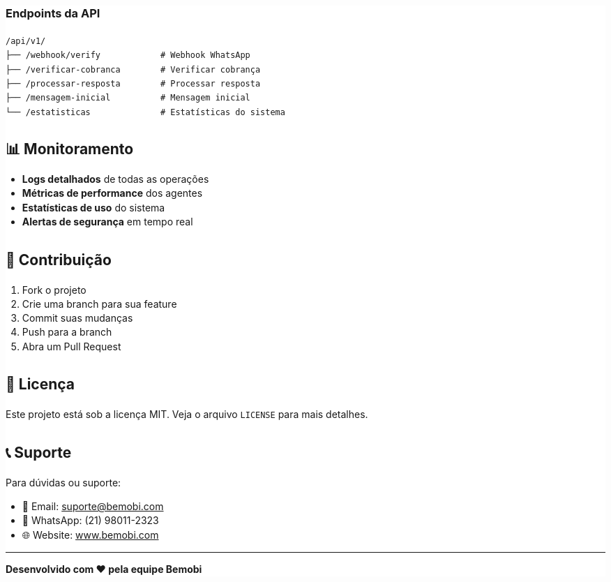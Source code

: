 ### **Endpoints da API**
```
/api/v1/
├── /webhook/verify            # Webhook WhatsApp
├── /verificar-cobranca        # Verificar cobrança
├── /processar-resposta        # Processar resposta
├── /mensagem-inicial          # Mensagem inicial
└── /estatisticas              # Estatísticas do sistema
```

## 📊 **Monitoramento**

- **Logs detalhados** de todas as operações
- **Métricas de performance** dos agentes
- **Estatísticas de uso** do sistema
- **Alertas de segurança** em tempo real

## 🤝 **Contribuição**

1. Fork o projeto
2. Crie uma branch para sua feature
3. Commit suas mudanças
4. Push para a branch
5. Abra um Pull Request

## 📄 **Licença**

Este projeto está sob a licença MIT. Veja o arquivo `LICENSE` para mais detalhes.

## 📞 **Suporte**

Para dúvidas ou suporte:
- 📧 Email: suporte@bemobi.com
- 💬 WhatsApp: (21) 98011-2323
- 🌐 Website: www.bemobi.com

---

**Desenvolvido com ❤️ pela equipe Bemobi**
